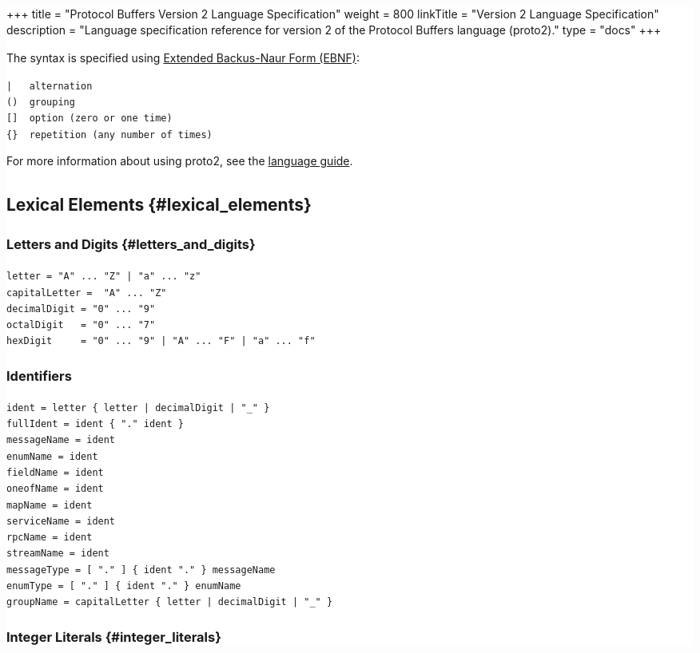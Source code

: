 +++
title = "Protocol Buffers Version 2 Language Specification"
weight = 800
linkTitle = "Version 2 Language Specification"
description = "Language specification reference for version 2 of the Protocol Buffers language (proto2)."
type = "docs"
+++

The syntax is specified using
[Extended Backus-Naur Form (EBNF)](https://en.wikipedia.org/wiki/Extended_Backus%E2%80%93Naur_Form):

```
|   alternation
()  grouping
[]  option (zero or one time)
{}  repetition (any number of times)
```

For more information about using proto2, see the
[language guide](/programming-guides/proto2).

## Lexical Elements {#lexical_elements}

### Letters and Digits {#letters_and_digits}

```
letter = "A" ... "Z" | "a" ... "z"
capitalLetter =  "A" ... "Z"
decimalDigit = "0" ... "9"
octalDigit   = "0" ... "7"
hexDigit     = "0" ... "9" | "A" ... "F" | "a" ... "f"
```

### Identifiers

```
ident = letter { letter | decimalDigit | "_" }
fullIdent = ident { "." ident }
messageName = ident
enumName = ident
fieldName = ident
oneofName = ident
mapName = ident
serviceName = ident
rpcName = ident
streamName = ident
messageType = [ "." ] { ident "." } messageName
enumType = [ "." ] { ident "." } enumName
groupName = capitalLetter { letter | decimalDigit | "_" }
```

### Integer Literals {#integer_literals}
